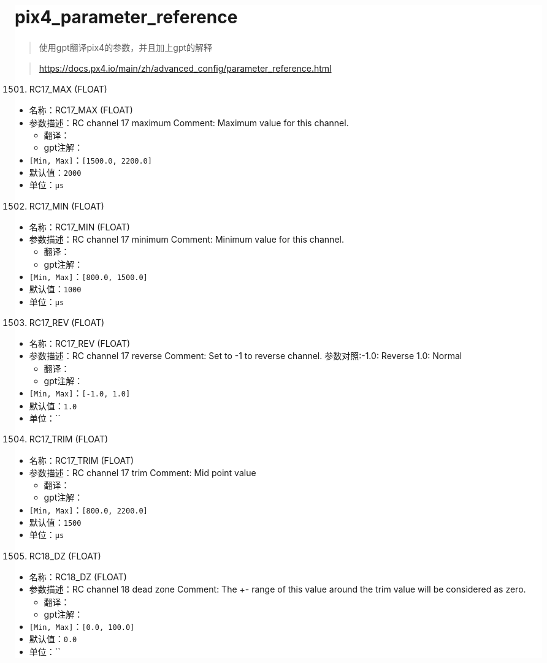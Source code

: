 # pix4_parameter_reference
> 使用gpt翻译pix4的参数，并且加上gpt的解释

> https://docs.px4.io/main/zh/advanced_config/parameter_reference.html

1501. RC17_MAX (FLOAT)
- 名称：RC17_MAX (FLOAT)
- 参数描述：RC channel 17 maximum Comment: Maximum value for this channel.
  - 翻译：
  - gpt注解：
- `[Min, Max]`：`[1500.0, 2200.0]`
- 默认值：`2000`
- 单位：`µs`


1502. RC17_MIN (FLOAT)
- 名称：RC17_MIN (FLOAT)
- 参数描述：RC channel 17 minimum Comment: Minimum value for this channel.
  - 翻译：
  - gpt注解：
- `[Min, Max]`：`[800.0, 1500.0]`
- 默认值：`1000`
- 单位：`µs`


1503. RC17_REV (FLOAT)
- 名称：RC17_REV (FLOAT)
- 参数描述：RC channel 17 reverse Comment: Set to -1 to reverse channel. 参数对照:-1.0: Reverse 1.0: Normal
  - 翻译：
  - gpt注解：
- `[Min, Max]`：`[-1.0, 1.0]`
- 默认值：`1.0`
- 单位：``


1504. RC17_TRIM (FLOAT)
- 名称：RC17_TRIM (FLOAT)
- 参数描述：RC channel 17 trim Comment: Mid point value
  - 翻译：
  - gpt注解：
- `[Min, Max]`：`[800.0, 2200.0]`
- 默认值：`1500`
- 单位：`µs`


1505. RC18_DZ (FLOAT)
- 名称：RC18_DZ (FLOAT)
- 参数描述：RC channel 18 dead zone Comment: The +- range of this value around the trim value will be considered as zero.
  - 翻译：
  - gpt注解：
- `[Min, Max]`：`[0.0, 100.0]`
- 默认值：`0.0`
- 单位：``
